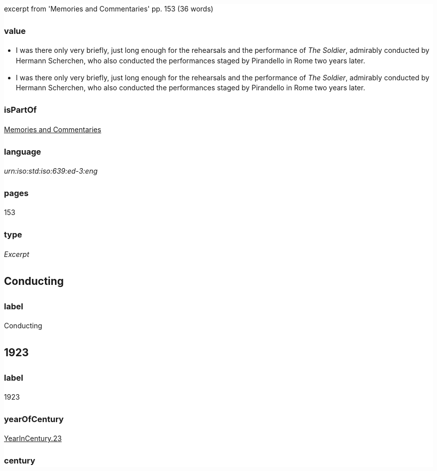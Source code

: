 
excerpt from 'Memories and Commentaries' pp. 153 (36 words)

### value

 - <p>    <span lang="EN-GB" style="mso-ansi-language: EN-GB;">I was there only very briefly, just long enough for the rehearsals and the performance of <em style="mso-bidi-font-style: normal;">The Soldier</em>, admirably conducted by Hermann Scherchen, who also conducted the performances staged by Pirandello in Rome two years later.&nbsp;</span></p>

 - <p><span lang="EN-GB" style="mso-ansi-language: EN-GB;">I was there only very briefly, just long enough for the rehearsals and the performance of <em style="mso-bidi-font-style: normal;">The Soldier</em>, admirably conducted by Hermann Scherchen, who also conducted the performances staged by Pirandello in Rome two years later.&nbsp;</span></p>

### isPartOf


[Memories and Commentaries](#Memories-and-Commentaries)

### language


*urn:iso:std:iso:639:ed-3:eng*

### pages


153

### type


*Excerpt*

## Conducting

### label


Conducting

## 1923

### label


1923

### yearOfCentury


[YearInCentury.23](#YearInCentury.23)

### century
